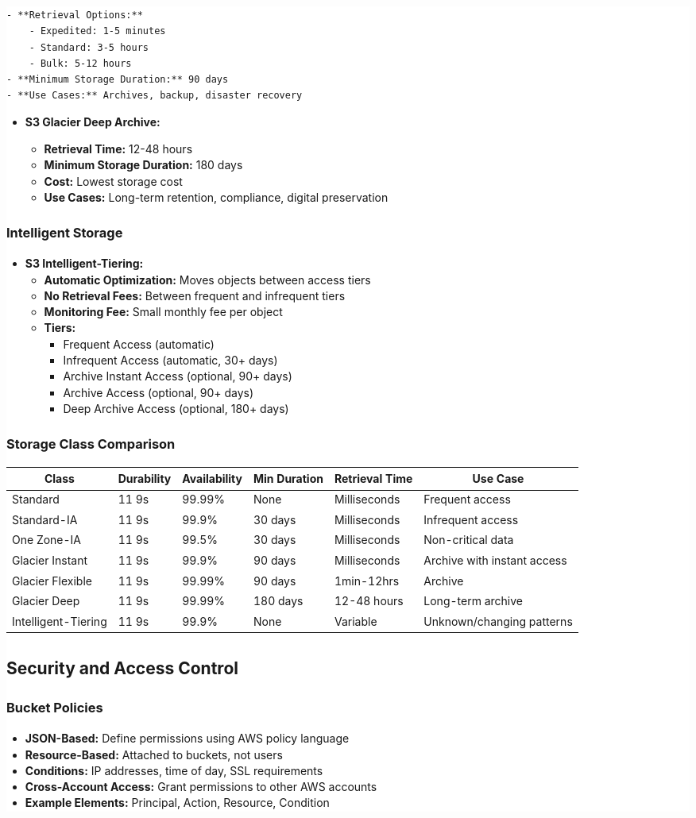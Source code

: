     - **Retrieval Options:**
        - Expedited: 1-5 minutes
        - Standard: 3-5 hours
        - Bulk: 5-12 hours
    - **Minimum Storage Duration:** 90 days
    - **Use Cases:** Archives, backup, disaster recovery
- **S3 Glacier Deep Archive:**
    
    - **Retrieval Time:** 12-48 hours
    - **Minimum Storage Duration:** 180 days
    - **Cost:** Lowest storage cost
    - **Use Cases:** Long-term retention, compliance, digital preservation

### **Intelligent Storage**

- **S3 Intelligent-Tiering:**
    - **Automatic Optimization:** Moves objects between access tiers
    - **No Retrieval Fees:** Between frequent and infrequent tiers
    - **Monitoring Fee:** Small monthly fee per object
    - **Tiers:**
        - Frequent Access (automatic)
        - Infrequent Access (automatic, 30+ days)
        - Archive Instant Access (optional, 90+ days)
        - Archive Access (optional, 90+ days)
        - Deep Archive Access (optional, 180+ days)

### **Storage Class Comparison**

|Class|Durability|Availability|Min Duration|Retrieval Time|Use Case|
|---|---|---|---|---|---|
|Standard|11 9s|99.99%|None|Milliseconds|Frequent access|
|Standard-IA|11 9s|99.9%|30 days|Milliseconds|Infrequent access|
|One Zone-IA|11 9s|99.5%|30 days|Milliseconds|Non-critical data|
|Glacier Instant|11 9s|99.9%|90 days|Milliseconds|Archive with instant access|
|Glacier Flexible|11 9s|99.99%|90 days|1min-12hrs|Archive|
|Glacier Deep|11 9s|99.99%|180 days|12-48 hours|Long-term archive|
|Intelligent-Tiering|11 9s|99.9%|None|Variable|Unknown/changing patterns|

## **Security and Access Control**

### **Bucket Policies**

- **JSON-Based:** Define permissions using AWS policy language
- **Resource-Based:** Attached to buckets, not users
- **Conditions:** IP addresses, time of day, SSL requirements
- **Cross-Account Access:** Grant permissions to other AWS accounts
- **Example Elements:** Principal, Action, Resource, Condition
